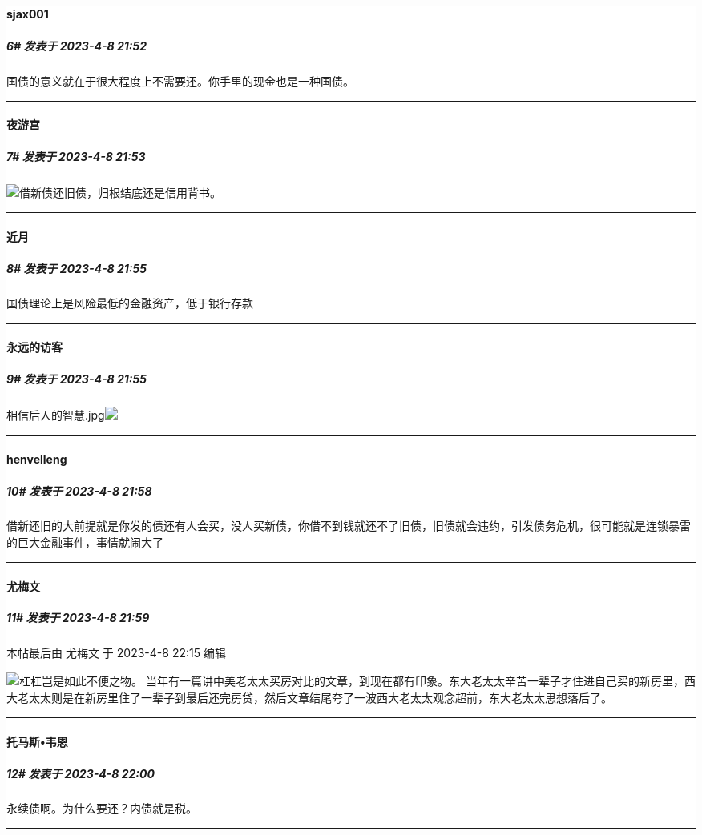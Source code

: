####  sjax001  
##### 6#       发表于 2023-4-8 21:52

国债的意义就在于很大程度上不需要还。你手里的现金也是一种国债。

*****

####  夜游宫  
##### 7#       发表于 2023-4-8 21:53

<img src="https://static.saraba1st.com/image/smiley/face2017/067.png" referrerpolicy="no-referrer">借新债还旧债，归根结底还是信用背书。

*****

####  近月  
##### 8#       发表于 2023-4-8 21:55

国债理论上是风险最低的金融资产，低于银行存款

*****

####  永远的访客  
##### 9#       发表于 2023-4-8 21:55

相信后人的智慧.jpg<img src="https://static.saraba1st.com/image/smiley/face2017/066.png" referrerpolicy="no-referrer">

*****

####  henvelleng  
##### 10#       发表于 2023-4-8 21:58

借新还旧的大前提就是你发的债还有人会买，没人买新债，你借不到钱就还不了旧债，旧债就会违约，引发债务危机，很可能就是连锁暴雷的巨大金融事件，事情就闹大了

*****

####  尤梅文  
##### 11#       发表于 2023-4-8 21:59

 本帖最后由 尤梅文 于 2023-4-8 22:15 编辑 

<img src="https://static.saraba1st.com/image/smiley/face2017/067.png" referrerpolicy="no-referrer">杠杠岂是如此不便之物。
当年有一篇讲中美老太太买房对比的文章，到现在都有印象。东大老太太辛苦一辈子才住进自己买的新房里，西大老太太则是在新房里住了一辈子到最后还完房贷，然后文章结尾夸了一波西大老太太观念超前，东大老太太思想落后了。

*****

####  托马斯•韦恩  
##### 12#       发表于 2023-4-8 22:00

永续债啊。为什么要还？内债就是税。

*****
